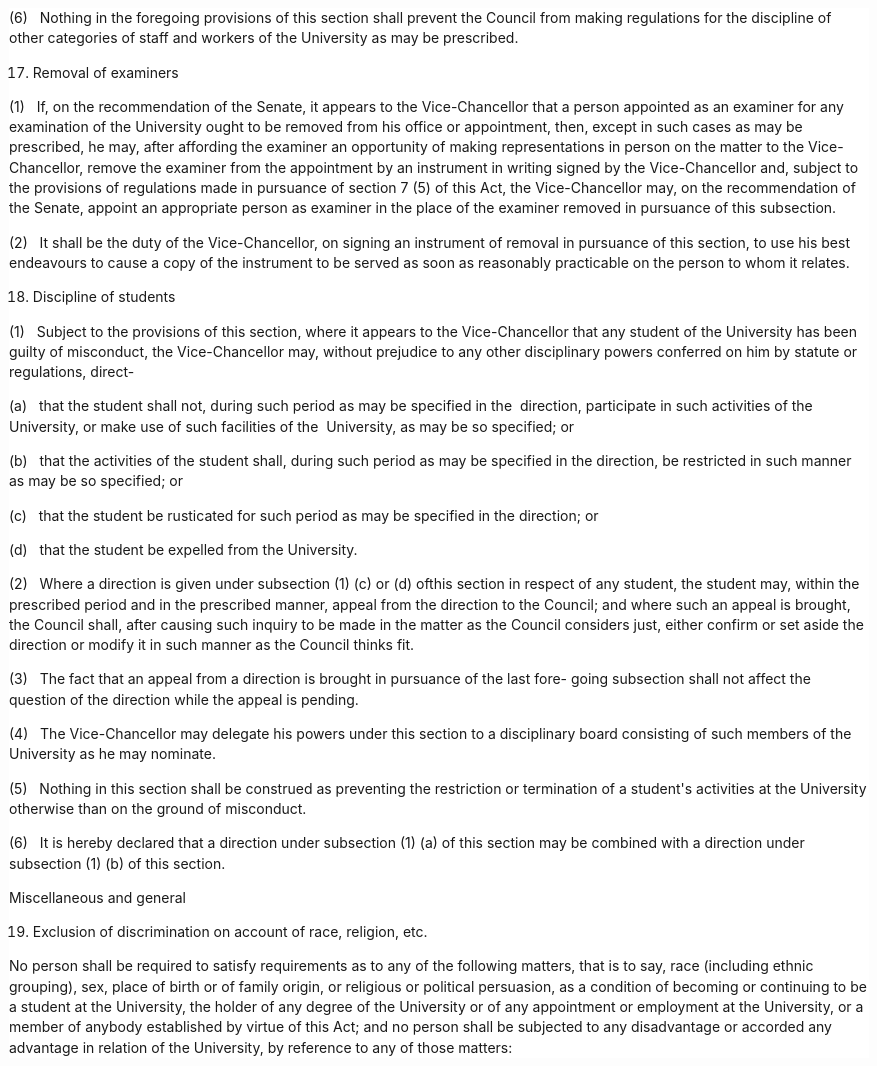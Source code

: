 (6)   Nothing in the foregoing provisions of this section shall prevent the Council from making regulations for the discipline of other categories of staff and workers of the University as may be prescribed.

17. Removal of examiners

(1)   If, on the recommendation of the Senate, it appears to the Vice-Chancellor that a person appointed as an examiner for any examination of the University ought to be removed from his office or appointment, then, except in such cases as may be prescribed, he may, after affording the examiner an opportunity of making representations in person on the matter to the Vice-Chancellor, remove the examiner from the appointment by an instrument in writing signed by the Vice-Chancellor and, subject to the provisions of regulations made in pursuance of section 7 (5) of this Act, the Vice-Chancellor may, on the recommendation of the Senate, appoint an appropriate person as examiner in the place of the examiner removed in pursuance of this subsection.

(2)   It shall be the duty of the Vice-Chancellor, on signing an instrument of removal in pursuance of this section, to use his best endeavours to cause a copy of the instrument to be served as soon as reasonably practicable on the person to whom it relates.

18. Discipline of students

(1)   Subject to the provisions of this section, where it appears to the Vice-Chancellor that any student of the University has been guilty of misconduct, the Vice-Chancellor may, without prejudice to any other disciplinary powers conferred on him by statute or regulations, direct-

(a)   that the student shall not, during such period as may be specified in the  direction, participate in such activities of the University, or make use of such facilities of the  University, as may be so specified; or

(b)   that the activities of the student shall, during such period as may be specified in the direction, be restricted in such manner as may be so specified; or

(c)   that the student be rusticated for such period as may be specified in the direction; or

(d)   that the student be expelled from the University.

(2)   Where a direction is given under subsection (1) (c) or (d) ofthis section in respect of any student, the student may, within the prescribed period and in the prescribed manner, appeal from the direction to the Council; and where such an appeal is brought, the Council shall, after causing such inquiry to be made in the matter as the Council considers just, either confirm or set aside the direction or modify it in such manner as the Council thinks fit.

(3)   The fact that an appeal from a direction is brought in pursuance of the last fore- going subsection shall not affect the question of the direction while the appeal is pending.

(4)   The Vice-Chancellor may delegate his powers under this section to a disciplinary board consisting of such members of the University as he may nominate.

(5)   Nothing in this section shall be construed as preventing the restriction or termination of a student's activities at the University otherwise than on the ground of misconduct.

(6)   It is hereby declared that a direction under subsection (1) (a) of this section may be combined with a direction under subsection (1) (b) of this section.

Miscellaneous and general

19. Exclusion of discrimination on account of race, religion, etc.

No person shall be required to satisfy requirements as to any of the following matters, that is to say, race (including ethnic grouping), sex, place of birth or of family origin, or religious or political persuasion, as a condition of becoming or continuing to be a student at the University, the holder of any degree of the University or of any appointment or employment at the University, or a member of anybody established by virtue of this Act; and no person shall be subjected to any disadvantage or accorded any advantage in relation of the University, by reference to any of those matters:
